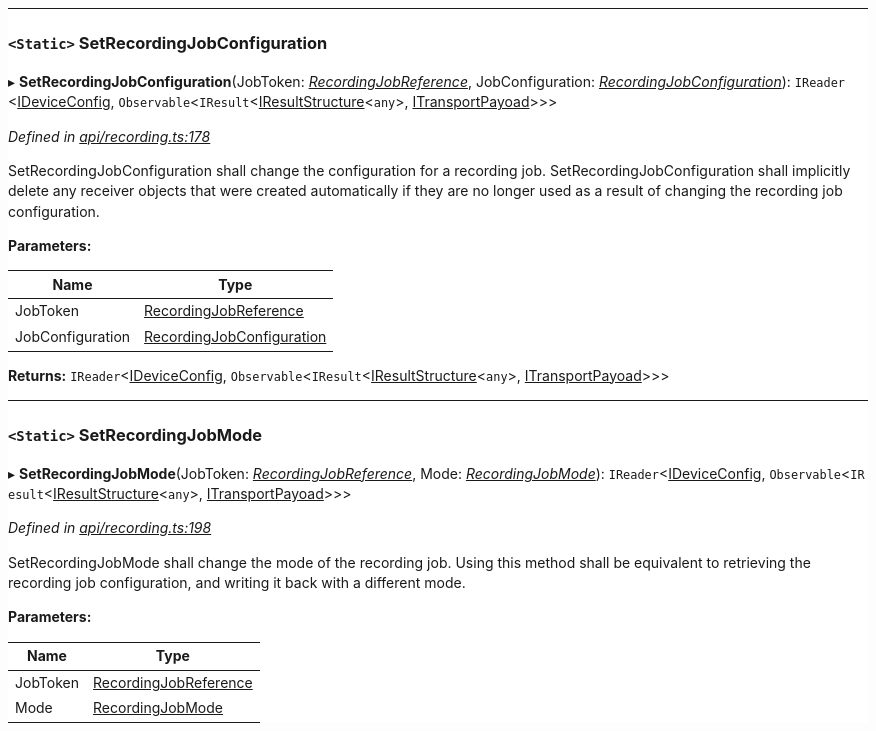 ___
<a id="setrecordingjobconfiguration-1"></a>

### `<Static>` SetRecordingJobConfiguration

▸ **SetRecordingJobConfiguration**(JobToken: *[RecordingJobReference](../modules/_api_types_.md#recordingjobreference)*, JobConfiguration: *[RecordingJobConfiguration](../interfaces/_api_types_.recordingjobconfiguration.md)*): `IReader`<[IDeviceConfig](../interfaces/_config_interfaces_.ideviceconfig.md), `Observable`<`IResult`<[IResultStructure](../interfaces/_soap_request_.iresultstructure.md)<`any`>, [ITransportPayoad](../interfaces/_config_interfaces_.itransportpayoad.md)>>>

*Defined in [api/recording.ts:178](https://github.com/patrickmichalina/onvif-rx/blob/034e4d6/src/api/recording.ts#L178)*

SetRecordingJobConfiguration shall change the configuration for a recording job. SetRecordingJobConfiguration shall implicitly delete any receiver objects that were created automatically if they are no longer used as a result of changing the recording job configuration.

**Parameters:**

| Name | Type |
| ------ | ------ |
| JobToken | [RecordingJobReference](../modules/_api_types_.md#recordingjobreference) |
| JobConfiguration | [RecordingJobConfiguration](../interfaces/_api_types_.recordingjobconfiguration.md) |

**Returns:** `IReader`<[IDeviceConfig](../interfaces/_config_interfaces_.ideviceconfig.md), `Observable`<`IResult`<[IResultStructure](../interfaces/_soap_request_.iresultstructure.md)<`any`>, [ITransportPayoad](../interfaces/_config_interfaces_.itransportpayoad.md)>>>

___
<a id="setrecordingjobmode-1"></a>

### `<Static>` SetRecordingJobMode

▸ **SetRecordingJobMode**(JobToken: *[RecordingJobReference](../modules/_api_types_.md#recordingjobreference)*, Mode: *[RecordingJobMode](../modules/_api_types_.md#recordingjobmode)*): `IReader`<[IDeviceConfig](../interfaces/_config_interfaces_.ideviceconfig.md), `Observable`<`IResult`<[IResultStructure](../interfaces/_soap_request_.iresultstructure.md)<`any`>, [ITransportPayoad](../interfaces/_config_interfaces_.itransportpayoad.md)>>>

*Defined in [api/recording.ts:198](https://github.com/patrickmichalina/onvif-rx/blob/034e4d6/src/api/recording.ts#L198)*

SetRecordingJobMode shall change the mode of the recording job. Using this method shall be equivalent to retrieving the recording job configuration, and writing it back with a different mode.

**Parameters:**

| Name | Type |
| ------ | ------ |
| JobToken | [RecordingJobReference](../modules/_api_types_.md#recordingjobreference) |
| Mode | [RecordingJobMode](../modules/_api_types_.md#recordingjobmode) |
